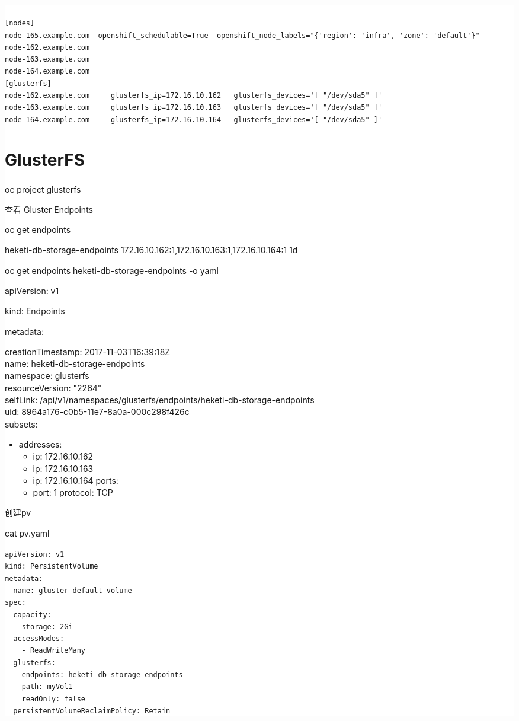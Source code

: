 ```

[nodes]
node-165.example.com  openshift_schedulable=True  openshift_node_labels="{'region': 'infra', 'zone': 'default'}"
node-162.example.com
node-163.example.com
node-164.example.com
[glusterfs]
node-162.example.com     glusterfs_ip=172.16.10.162   glusterfs_devices='[ "/dev/sda5" ]'
node-163.example.com     glusterfs_ip=172.16.10.163   glusterfs_devices='[ "/dev/sda5" ]'
node-164.example.com     glusterfs_ip=172.16.10.164   glusterfs_devices='[ "/dev/sda5" ]'
```

# GlusterFS

oc project glusterfs

查看 Gluster Endpoints

oc get endpoints

heketi-db-storage-endpoints   172.16.10.162:1,172.16.10.163:1,172.16.10.164:1   1d

oc get endpoints  heketi-db-storage-endpoints  -o yaml

apiVersion: v1

kind: Endpoints

metadata:

creationTimestamp: 2017-11-03T16:39:18Z  
  name: heketi-db-storage-endpoints  
  namespace: glusterfs  
  resourceVersion: "2264"  
  selfLink: /api/v1/namespaces/glusterfs/endpoints/heketi-db-storage-endpoints  
  uid: 8964a176-c0b5-11e7-8a0a-000c298f426c  
subsets:

* addresses:
  * ip: 172.16.10.162
  * ip: 172.16.10.163
  * ip: 172.16.10.164
    ports:
  * port: 1
    protocol: TCP

创建pv

cat pv.yaml

```
apiVersion: v1
kind: PersistentVolume
metadata:
  name: gluster-default-volume 
spec:
  capacity:
    storage: 2Gi 
  accessModes: 
    - ReadWriteMany
  glusterfs: 
    endpoints: heketi-db-storage-endpoints 
    path: myVol1 
    readOnly: false
  persistentVolumeReclaimPolicy: Retain
```
